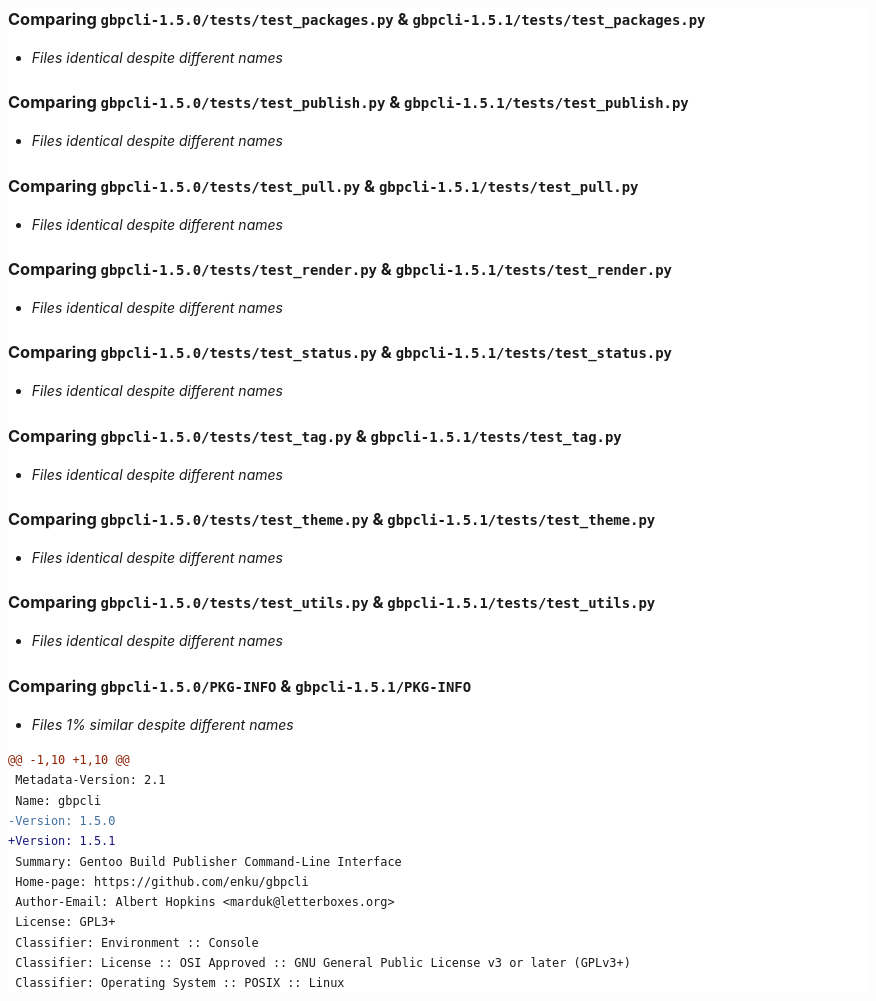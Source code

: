 ### Comparing `gbpcli-1.5.0/tests/test_packages.py` & `gbpcli-1.5.1/tests/test_packages.py`

 * *Files identical despite different names*

### Comparing `gbpcli-1.5.0/tests/test_publish.py` & `gbpcli-1.5.1/tests/test_publish.py`

 * *Files identical despite different names*

### Comparing `gbpcli-1.5.0/tests/test_pull.py` & `gbpcli-1.5.1/tests/test_pull.py`

 * *Files identical despite different names*

### Comparing `gbpcli-1.5.0/tests/test_render.py` & `gbpcli-1.5.1/tests/test_render.py`

 * *Files identical despite different names*

### Comparing `gbpcli-1.5.0/tests/test_status.py` & `gbpcli-1.5.1/tests/test_status.py`

 * *Files identical despite different names*

### Comparing `gbpcli-1.5.0/tests/test_tag.py` & `gbpcli-1.5.1/tests/test_tag.py`

 * *Files identical despite different names*

### Comparing `gbpcli-1.5.0/tests/test_theme.py` & `gbpcli-1.5.1/tests/test_theme.py`

 * *Files identical despite different names*

### Comparing `gbpcli-1.5.0/tests/test_utils.py` & `gbpcli-1.5.1/tests/test_utils.py`

 * *Files identical despite different names*

### Comparing `gbpcli-1.5.0/PKG-INFO` & `gbpcli-1.5.1/PKG-INFO`

 * *Files 1% similar despite different names*

```diff
@@ -1,10 +1,10 @@
 Metadata-Version: 2.1
 Name: gbpcli
-Version: 1.5.0
+Version: 1.5.1
 Summary: Gentoo Build Publisher Command-Line Interface
 Home-page: https://github.com/enku/gbpcli
 Author-Email: Albert Hopkins <marduk@letterboxes.org>
 License: GPL3+
 Classifier: Environment :: Console
 Classifier: License :: OSI Approved :: GNU General Public License v3 or later (GPLv3+)
 Classifier: Operating System :: POSIX :: Linux
```

